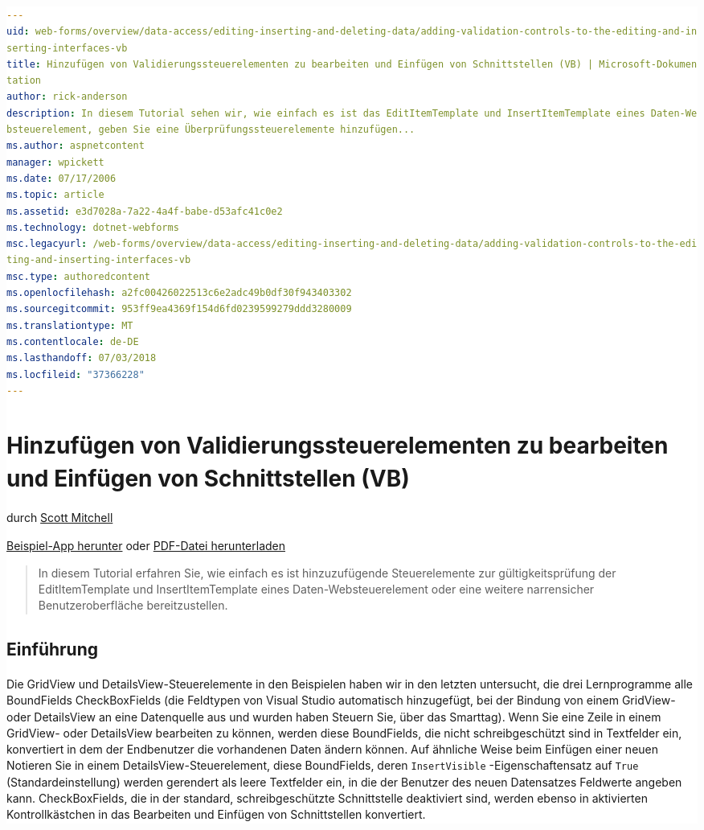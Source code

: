 ```yaml
---
uid: web-forms/overview/data-access/editing-inserting-and-deleting-data/adding-validation-controls-to-the-editing-and-inserting-interfaces-vb
title: Hinzufügen von Validierungssteuerelementen zu bearbeiten und Einfügen von Schnittstellen (VB) | Microsoft-Dokumentation
author: rick-anderson
description: In diesem Tutorial sehen wir, wie einfach es ist das EditItemTemplate und InsertItemTemplate eines Daten-Websteuerelement, geben Sie eine Überprüfungssteuerelemente hinzufügen...
ms.author: aspnetcontent
manager: wpickett
ms.date: 07/17/2006
ms.topic: article
ms.assetid: e3d7028a-7a22-4a4f-babe-d53afc41c0e2
ms.technology: dotnet-webforms
msc.legacyurl: /web-forms/overview/data-access/editing-inserting-and-deleting-data/adding-validation-controls-to-the-editing-and-inserting-interfaces-vb
msc.type: authoredcontent
ms.openlocfilehash: a2fc00426022513c6e2adc49b0df30f943403302
ms.sourcegitcommit: 953ff9ea4369f154d6fd0239599279ddd3280009
ms.translationtype: MT
ms.contentlocale: de-DE
ms.lasthandoff: 07/03/2018
ms.locfileid: "37366228"
---
```

<a name="adding-validation-controls-to-the-editing-and-inserting-interfaces-vb"></a>Hinzufügen von Validierungssteuerelementen zu bearbeiten und Einfügen von Schnittstellen (VB)
====================
durch [Scott Mitchell](https://twitter.com/ScottOnWriting)

[Beispiel-App herunter](http://download.microsoft.com/download/9/c/1/9c1d03ee-29ba-4d58-aa1a-f201dcc822ea/ASPNET_Data_Tutorial_19_VB.exe) oder [PDF-Datei herunterladen](adding-validation-controls-to-the-editing-and-inserting-interfaces-vb/_static/datatutorial19vb1.pdf)

> In diesem Tutorial erfahren Sie, wie einfach es ist hinzuzufügende Steuerelemente zur gültigkeitsprüfung der EditItemTemplate und InsertItemTemplate eines Daten-Websteuerelement oder eine weitere narrensicher Benutzeroberfläche bereitzustellen.


## <a name="introduction"></a>Einführung

Die GridView und DetailsView-Steuerelemente in den Beispielen haben wir in den letzten untersucht, die drei Lernprogramme alle BoundFields CheckBoxFields (die Feldtypen von Visual Studio automatisch hinzugefügt, bei der Bindung von einem GridView- oder DetailsView an eine Datenquelle aus und wurden haben Steuern Sie, über das Smarttag). Wenn Sie eine Zeile in einem GridView- oder DetailsView bearbeiten zu können, werden diese BoundFields, die nicht schreibgeschützt sind in Textfelder ein, konvertiert in dem der Endbenutzer die vorhandenen Daten ändern können. Auf ähnliche Weise beim Einfügen einer neuen Notieren Sie in einem DetailsView-Steuerelement, diese BoundFields, deren `InsertVisible` -Eigenschaftensatz auf `True` (Standardeinstellung) werden gerendert als leere Textfelder ein, in die der Benutzer des neuen Datensatzes Feldwerte angeben kann. CheckBoxFields, die in der standard, schreibgeschützte Schnittstelle deaktiviert sind, werden ebenso in aktivierten Kontrollkästchen in das Bearbeiten und Einfügen von Schnittstellen konvertiert.
